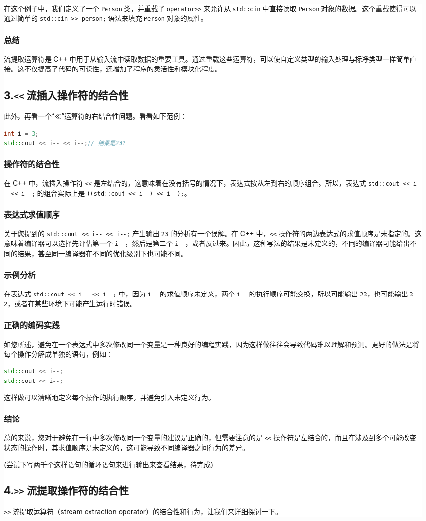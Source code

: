 ```cpp
```

在这个例子中，我们定义了一个 `Person` 类，并重载了 `operator>>` 来允许从 `std::cin` 中直接读取 `Person` 对象的数据。这个重载使得可以通过简单的 `std::cin >> person;` 语法来填充 `Person` 对象的属性。

### 总结

流提取运算符是 C++ 中用于从输入流中读取数据的重要工具。通过重载这些运算符，可以使自定义类型的输入处理与标凈类型一样简单直接。这不仅提高了代码的可读性，还增加了程序的灵活性和模块化程度。

## 3.`<<` 流插入操作符的结合性

此外，再看一个“≪”运算符的右结合性问题。看看如下范例：

```cpp
int i = 3;
std::cout << i-- << i--;// 结果是23?
```

### 操作符的结合性

在 C++ 中，流插入操作符 `<<` 是左结合的，这意味着在没有括号的情况下，表达式按从左到右的顺序组合。所以，表达式 `std::cout << i-- << i--;` 的组合实际上是 `((std::cout << i--) << i--);`。

### 表达式求值顺序

关于您提到的 `std::cout << i-- << i--;` 产生输出 `23` 的分析有一个误解。在 C++ 中，`<<` 操作符的两边表达式的求值顺序是未指定的。这意味着编译器可以选择先评估第一个 `i--`，然后是第二个 `i--`，或者反过来。因此，这种写法的结果是未定义的，不同的编译器可能给出不同的结果，甚至同一编译器在不同的优化级别下也可能不同。

### 示例分析

在表达式 `std::cout << i-- << i--;` 中，因为 `i--` 的求值顺序未定义，两个 `i--` 的执行顺序可能交换，所以可能输出 `23`，也可能输出 `32`，或者在某些环境下可能产生运行时错误。

### 正确的编码实践

如您所述，避免在一个表达式中多次修改同一个变量是一种良好的编程实践，因为这样做往往会导致代码难以理解和预测。更好的做法是将每个操作分解成单独的语句，例如：

```cpp
std::cout << i--;
std::cout << i--;
```

这样做可以清晰地定义每个操作的执行顺序，并避免引入未定义行为。

### 结论

总的来说，您对于避免在一行中多次修改同一个变量的建议是正确的，但需要注意的是 `<<` 操作符是左结合的，而且在涉及到多个可能改变状态的操作时，其求值顺序是未定义的，这可能导致不同编译器之间行为的差异。

(尝试下写两千个这样语句的循环语句来进行输出来查看结果，待完成)

## 4.`>>` 流提取操作符的结合性

 `>>` 流提取运算符（stream extraction operator）的结合性和行为，让我们来详细探讨一下。
